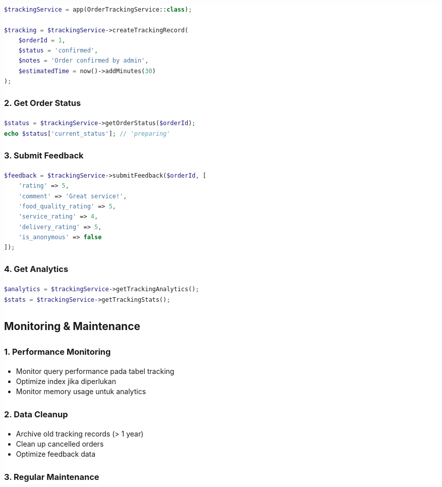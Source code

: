```php
$trackingService = app(OrderTrackingService::class);

$tracking = $trackingService->createTrackingRecord(
    $orderId = 1,
    $status = 'confirmed',
    $notes = 'Order confirmed by admin',
    $estimatedTime = now()->addMinutes(30)
);
```

### 2. Get Order Status

```php
$status = $trackingService->getOrderStatus($orderId);
echo $status['current_status']; // 'preparing'
```

### 3. Submit Feedback

```php
$feedback = $trackingService->submitFeedback($orderId, [
    'rating' => 5,
    'comment' => 'Great service!',
    'food_quality_rating' => 5,
    'service_rating' => 4,
    'delivery_rating' => 5,
    'is_anonymous' => false
]);
```

### 4. Get Analytics

```php
$analytics = $trackingService->getTrackingAnalytics();
$stats = $trackingService->getTrackingStats();
```

## Monitoring & Maintenance

### 1. Performance Monitoring

-   Monitor query performance pada tabel tracking
-   Optimize index jika diperlukan
-   Monitor memory usage untuk analytics

### 2. Data Cleanup

-   Archive old tracking records (> 1 year)
-   Clean up cancelled orders
-   Optimize feedback data

### 3. Regular Maintenance
